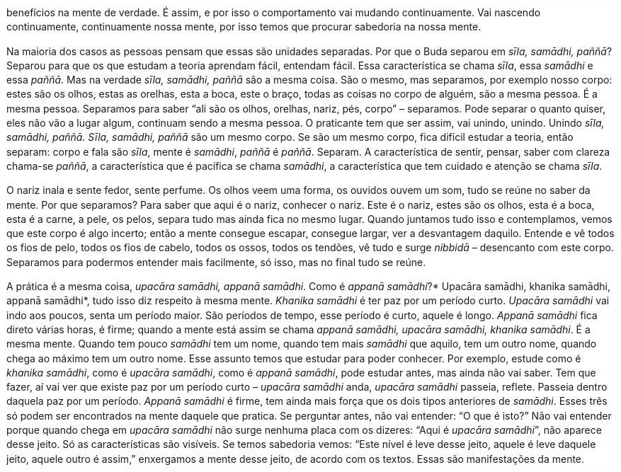 benefícios na mente de verdade. É assim, e por isso o comportamento vai
mudando continuamente. Vai nascendo continuamente, continuamente nossa
mente, por isso temos que procurar sabedoria na nossa mente.

Na maioria dos casos as pessoas pensam que essas são unidades separadas.
Por que o Buda separou em *sīla, samādhi, paññā*? Separou para que os
que estudam a teoria aprendam fácil, entendam fácil. Essa característica
se chama *sīla*, essa *samādhi* e essa *paññā*. Mas na verdade *sīla,
samādhi, paññā* são a mesma coisa. São o mesmo, mas separamos, por
exemplo nosso corpo: estes são os olhos, estas as orelhas, esta a boca,
este o braço, todas as coisas no corpo de alguém, são a mesma pessoa. É
a mesma pessoa. Separamos para saber “ali são os olhos, orelhas, nariz,
pés, corpo” – separamos. Pode separar o quanto quiser, eles não vão a
lugar algum, continuam sendo a mesma pessoa. O praticante tem que ser
assim, vai unindo, unindo. Unindo *sīla, samādhi, paññā. Sīla, samādhi,
paññā* são um mesmo corpo. Se são um mesmo corpo, fica difícil estudar a
teoria, então separam: corpo e fala são *sīla*, mente é *samādhi*,
*paññā* é *paññā*. Separam. A característica de sentir, pensar, saber
com clareza chama-se *paññā*, a característica que é pacífica se chama
*samādhi*, a característica que tem cuidado e atenção se chama *sīla*.

O nariz inala e sente fedor, sente perfume. Os olhos veem uma forma, os
ouvidos ouvem um som, tudo se reúne no saber da mente. Por que
separamos? Para saber que aqui é o nariz, conhecer o nariz. Este é o
nariz, estes são os olhos, esta é a boca, esta é a carne, a pele, os
pelos, separa tudo mas ainda fica no mesmo lugar. Quando juntamos tudo
isso e contemplamos, vemos que este corpo é algo incerto; então a mente
consegue escapar, consegue largar, ver a desvantagem daquilo. Entende e
vê todos os fios de pelo, todos os fios de cabelo, todos os ossos, todos
os tendões, vê tudo e surge *nibbidā* – desencanto com este corpo.
Separamos para podermos entender mais facilmente, só isso, mas no final
tudo se reúne.

A prática é a mesma coisa, *upacāra samādhi, appanā samādhi*. Como é
*appanā samādhi*?* Upacāra samādhi, khanika samādhi, appanā samādhi*,
tudo isso diz respeito à mesma mente. *Khanika samādhi* é ter paz por um
período curto. *Upacāra samādhi* vai indo aos poucos, senta um período
maior. São períodos de tempo, esse período é curto, aquele é longo.
*Appanā samādhi* fica direto várias horas, é firme; quando a mente está
assim se chama *appanā samādhi, upacāra samādhi, khanika samādhi*. É a
mesma mente. Quando tem pouco *samādhi* tem um nome, quando tem mais
*samādhi* que aquilo, tem um outro nome, quando chega ao máximo tem um
outro nome. Esse assunto temos que estudar para poder conhecer. Por
exemplo, estude como é *khanika samādhi*, como é *upacāra samādhi*, como
é *appanā samādhi*, pode estudar antes, mas ainda não vai saber. Tem que
fazer, aí vai ver que existe paz por um período curto – *upacāra
samādhi* anda, *upacāra samādhi* passeia, reflete. Passeia dentro
daquela paz por um período. *Appanā samādhi* é firme, tem ainda mais
força que os dois tipos anteriores de *samādhi*. Esses três só podem ser
encontrados na mente daquele que pratica. Se perguntar antes, não vai
entender: “O que é isto?” Não vai entender porque quando chega em
*upacāra samādhi* não surge nenhuma placa com os dizeres: “Aqui é
*upacāra samādhi*”, não aparece desse jeito. Só as características são
visíveis. Se temos sabedoria vemos: “Este nível é leve desse jeito,
aquele é leve daquele jeito, aquele outro é assim,” enxergamos a mente
desse jeito, de acordo com os textos. Essas são manifestações da mente.
